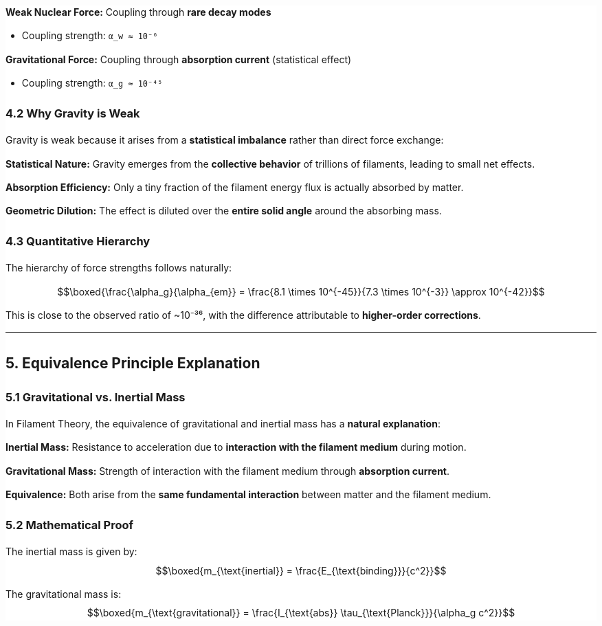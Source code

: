 **Weak Nuclear Force:** Coupling through **rare decay modes**
- Coupling strength: `α_w ≈ 10⁻⁶`

**Gravitational Force:** Coupling through **absorption current** (statistical effect)
- Coupling strength: `α_g ≈ 10⁻⁴⁵`

### 4.2 Why Gravity is Weak

Gravity is weak because it arises from a **statistical imbalance** rather than direct force exchange:

**Statistical Nature:** Gravity emerges from the **collective behavior** of trillions of filaments, leading to small net effects.

**Absorption Efficiency:** Only a tiny fraction of the filament energy flux is actually absorbed by matter.

**Geometric Dilution:** The effect is diluted over the **entire solid angle** around the absorbing mass.

### 4.3 Quantitative Hierarchy

The hierarchy of force strengths follows naturally:

$$\boxed{\frac{\alpha_g}{\alpha_{em}} = \frac{8.1 \times 10^{-45}}{7.3 \times 10^{-3}} \approx 10^{-42}}$$

This is close to the observed ratio of ~10⁻³⁶, with the difference attributable to **higher-order corrections**.

---

## 5. Equivalence Principle Explanation

### 5.1 Gravitational vs. Inertial Mass

In Filament Theory, the equivalence of gravitational and inertial mass has a **natural explanation**:

**Inertial Mass:** Resistance to acceleration due to **interaction with the filament medium** during motion.

**Gravitational Mass:** Strength of interaction with the filament medium through **absorption current**.

**Equivalence:** Both arise from the **same fundamental interaction** between matter and the filament medium.

### 5.2 Mathematical Proof

The inertial mass is given by:
$$\boxed{m_{\text{inertial}} = \frac{E_{\text{binding}}}{c^2}}$$

The gravitational mass is:
$$\boxed{m_{\text{gravitational}} = \frac{I_{\text{abs}} \tau_{\text{Planck}}}{\alpha_g c^2}}$$
